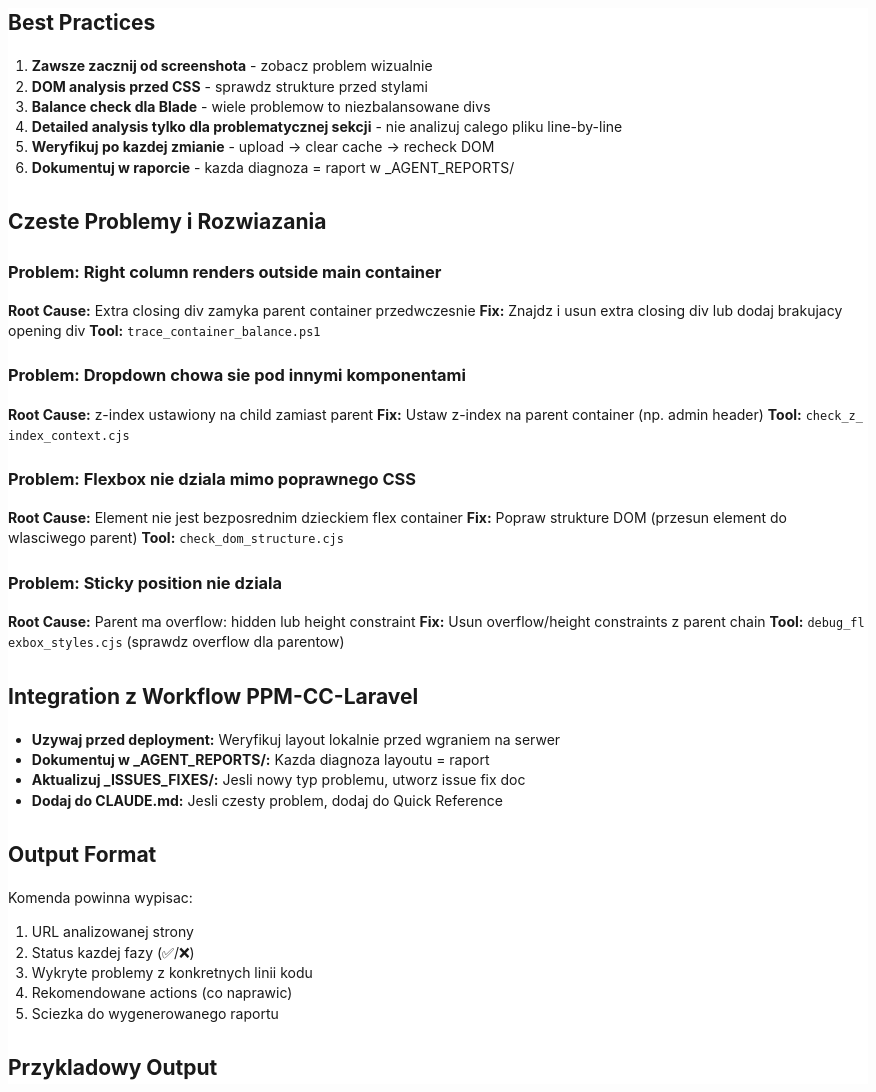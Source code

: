 ## Best Practices

1. **Zawsze zacznij od screenshota** - zobacz problem wizualnie
2. **DOM analysis przed CSS** - sprawdz strukture przed stylami
3. **Balance check dla Blade** - wiele problemow to niezbalansowane divs
4. **Detailed analysis tylko dla problematycznej sekcji** - nie analizuj calego pliku line-by-line
5. **Weryfikuj po kazdej zmianie** - upload → clear cache → recheck DOM
6. **Dokumentuj w raporcie** - kazda diagnoza = raport w _AGENT_REPORTS/

## Czeste Problemy i Rozwiazania

### Problem: Right column renders outside main container
**Root Cause:** Extra closing div zamyka parent container przedwczesnie
**Fix:** Znajdz i usun extra closing div lub dodaj brakujacy opening div
**Tool:** `trace_container_balance.ps1`

### Problem: Dropdown chowa sie pod innymi komponentami
**Root Cause:** z-index ustawiony na child zamiast parent
**Fix:** Ustaw z-index na parent container (np. admin header)
**Tool:** `check_z_index_context.cjs`

### Problem: Flexbox nie dziala mimo poprawnego CSS
**Root Cause:** Element nie jest bezposrednim dzieckiem flex container
**Fix:** Popraw strukture DOM (przesun element do wlasciwego parent)
**Tool:** `check_dom_structure.cjs`

### Problem: Sticky position nie dziala
**Root Cause:** Parent ma overflow: hidden lub height constraint
**Fix:** Usun overflow/height constraints z parent chain
**Tool:** `debug_flexbox_styles.cjs` (sprawdz overflow dla parentow)

## Integration z Workflow PPM-CC-Laravel

- **Uzywaj przed deployment:** Weryfikuj layout lokalnie przed wgraniem na serwer
- **Dokumentuj w _AGENT_REPORTS/:** Kazda diagnoza layoutu = raport
- **Aktualizuj _ISSUES_FIXES/:** Jesli nowy typ problemu, utworz issue fix doc
- **Dodaj do CLAUDE.md:** Jesli czesty problem, dodaj do Quick Reference

## Output Format

Komenda powinna wypisac:
1. URL analizowanej strony
2. Status kazdej fazy (✅/❌)
3. Wykryte problemy z konkretnych linii kodu
4. Rekomendowane actions (co naprawic)
5. Sciezka do wygenerowanego raportu

## Przykladowy Output
